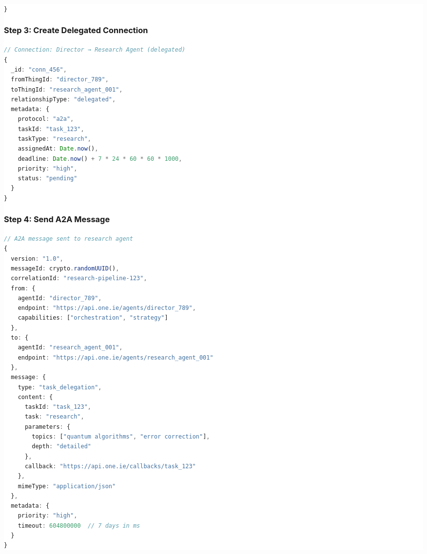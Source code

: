 ```typescript
}
```

### Step 3: Create Delegated Connection

```typescript
// Connection: Director → Research Agent (delegated)
{
  _id: "conn_456",
  fromThingId: "director_789",
  toThingId: "research_agent_001",
  relationshipType: "delegated",
  metadata: {
    protocol: "a2a",
    taskId: "task_123",
    taskType: "research",
    assignedAt: Date.now(),
    deadline: Date.now() + 7 * 24 * 60 * 60 * 1000,
    priority: "high",
    status: "pending"
  }
}
```

### Step 4: Send A2A Message

```typescript
// A2A message sent to research agent
{
  version: "1.0",
  messageId: crypto.randomUUID(),
  correlationId: "research-pipeline-123",
  from: {
    agentId: "director_789",
    endpoint: "https://api.one.ie/agents/director_789",
    capabilities: ["orchestration", "strategy"]
  },
  to: {
    agentId: "research_agent_001",
    endpoint: "https://api.one.ie/agents/research_agent_001"
  },
  message: {
    type: "task_delegation",
    content: {
      taskId: "task_123",
      task: "research",
      parameters: {
        topics: ["quantum algorithms", "error correction"],
        depth: "detailed"
      },
      callback: "https://api.one.ie/callbacks/task_123"
    },
    mimeType: "application/json"
  },
  metadata: {
    priority: "high",
    timeout: 604800000  // 7 days in ms
  }
}
```
